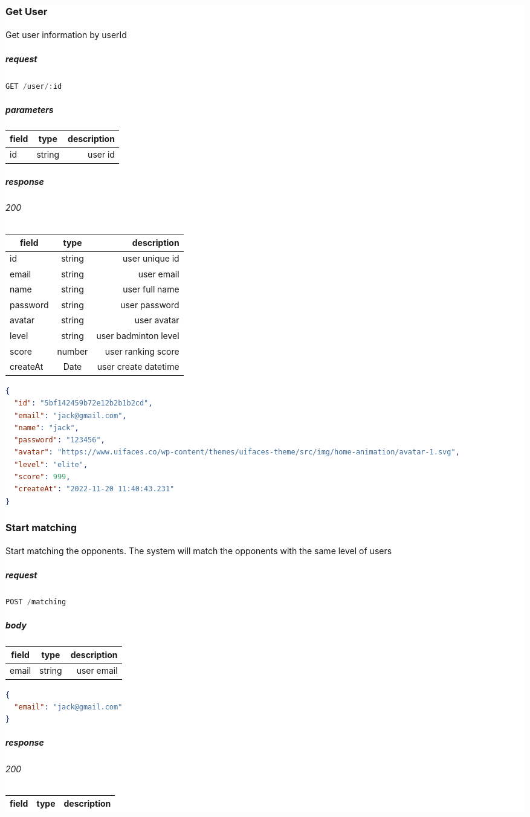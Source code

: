 ### Get User
Get user information by userId
##### request
```javascript
GET /user/:id
```
##### parameters
| field |  type  | description |
|-------|:------:|------------:|
| id    | string |     user id |
##### response
###### 200
| field    |  type  |          description |
|----------|:------:|---------------------:|
| id       | string |       user unique id |
| email    | string |           user email |
| name     | string |       user full name |
| password | string |        user password |
| avatar   | string |          user avatar |
| level    | string | user badminton level |
| score    | number |   user ranking score |
| createAt |  Date  | user create datetime |
```json
{
  "id": "5bf142459b72e12b2b1b2cd",
  "email": "jack@gmail.com",
  "name": "jack",
  "password": "123456",
  "avatar": "https://www.uifaces.co/wp-content/themes/uifaces-theme/src/img/home-animation/avatar-1.svg",
  "level": "elite",
  "score": 999,
  "createAt": "2022-11-20 11:40:43.231"
}
```

### Start matching
Start matching the opponents. The system will match the opponents with the same level of users
##### request
```javascript
POST /matching
```
##### body
| field |  type  | description |
|-------|:------:|------------:|
| email | string |  user email |
```json
{
  "email": "jack@gmail.com"
}
```
##### response
###### 200
| field         |  type  |                                  description |
|---------------|:------:|---------------------------------------------:|